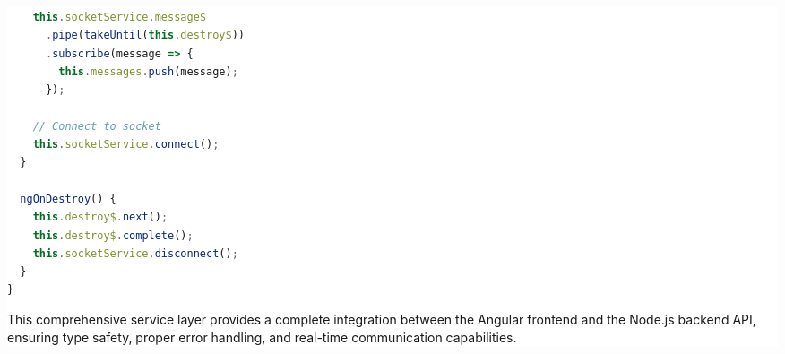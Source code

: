 ```typescript
    this.socketService.message$
      .pipe(takeUntil(this.destroy$))
      .subscribe(message => {
        this.messages.push(message);
      });

    // Connect to socket
    this.socketService.connect();
  }

  ngOnDestroy() {
    this.destroy$.next();
    this.destroy$.complete();
    this.socketService.disconnect();
  }
}
```

This comprehensive service layer provides a complete integration between the Angular frontend and the Node.js backend API, ensuring type safety, proper error handling, and real-time communication capabilities.
